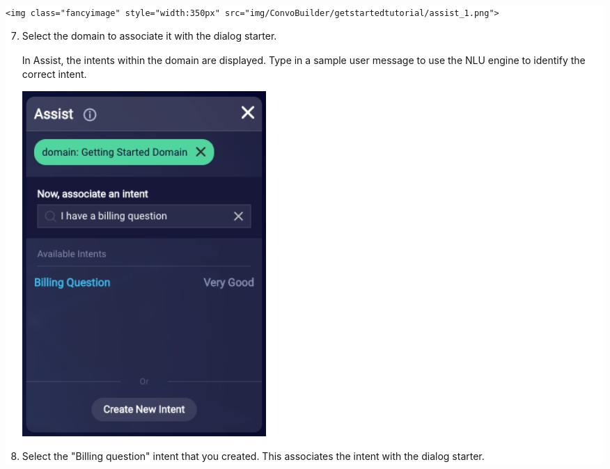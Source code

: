     <img class="fancyimage" style="width:350px" src="img/ConvoBuilder/getstartedtutorial/assist_1.png">

7. Select the domain to associate it with the dialog starter.

    In Assist, the intents within the domain are displayed. Type in a sample user message to use the NLU engine to identify the correct intent.

    <img class="fancyimage" style="width:350px" src="img/ConvoBuilder/getstartedtutorial/assist_2.png">

8. Select the "Billing question" intent that you created. This associates the intent with the dialog starter.
